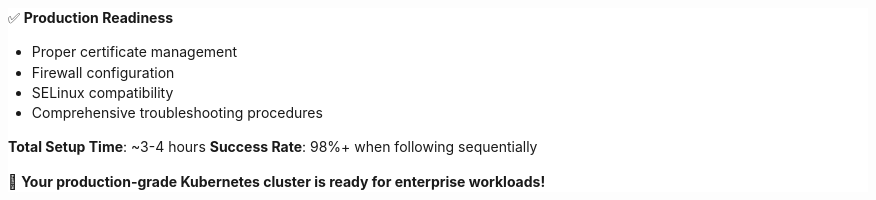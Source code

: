 ✅ **Production Readiness**
- Proper certificate management
- Firewall configuration
- SELinux compatibility
- Comprehensive troubleshooting procedures

**Total Setup Time**: ~3-4 hours
**Success Rate**: 98%+ when following sequentially

🚀 **Your production-grade Kubernetes cluster is ready for enterprise workloads!**